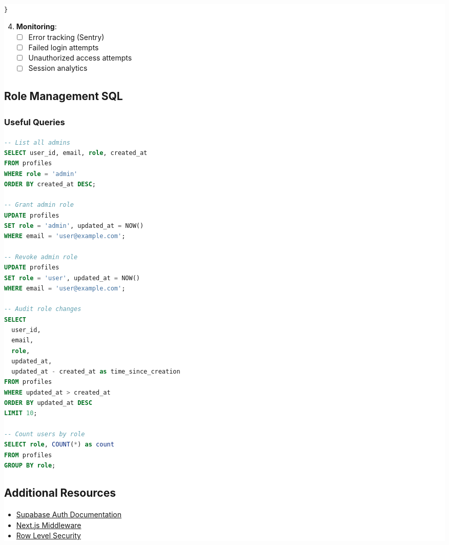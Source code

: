    ```javascript
   }
   ```

4. **Monitoring**:
   - [ ] Error tracking (Sentry)
   - [ ] Failed login attempts
   - [ ] Unauthorized access attempts
   - [ ] Session analytics

## Role Management SQL

### Useful Queries

```sql
-- List all admins
SELECT user_id, email, role, created_at 
FROM profiles 
WHERE role = 'admin'
ORDER BY created_at DESC;

-- Grant admin role
UPDATE profiles 
SET role = 'admin', updated_at = NOW() 
WHERE email = 'user@example.com';

-- Revoke admin role
UPDATE profiles 
SET role = 'user', updated_at = NOW() 
WHERE email = 'user@example.com';

-- Audit role changes
SELECT 
  user_id,
  email,
  role,
  updated_at,
  updated_at - created_at as time_since_creation
FROM profiles
WHERE updated_at > created_at
ORDER BY updated_at DESC
LIMIT 10;

-- Count users by role
SELECT role, COUNT(*) as count 
FROM profiles 
GROUP BY role;
```

## Additional Resources

- [Supabase Auth Documentation](https://supabase.com/docs/guides/auth)
- [Next.js Middleware](https://nextjs.org/docs/app/building-your-application/routing/middleware)
- [Row Level Security](https://supabase.com/docs/guides/auth/row-level-security)